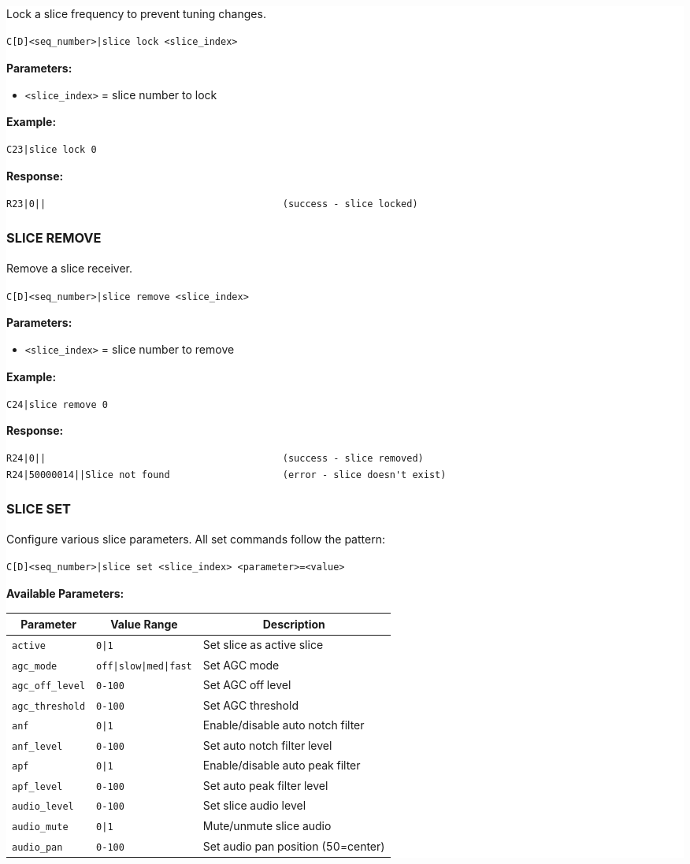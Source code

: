 Lock a slice frequency to prevent tuning changes.

```
C[D]<seq_number>|slice lock <slice_index>
```

**Parameters:**
- `<slice_index>` = slice number to lock

**Example:**
```
C23|slice lock 0
```

**Response:**
```
R23|0||                                          (success - slice locked)
```

### SLICE REMOVE

Remove a slice receiver.

```
C[D]<seq_number>|slice remove <slice_index>
```

**Parameters:**
- `<slice_index>` = slice number to remove

**Example:**
```
C24|slice remove 0
```

**Response:**
```
R24|0||                                          (success - slice removed)
R24|50000014||Slice not found                    (error - slice doesn't exist)
```

### SLICE SET

Configure various slice parameters. All set commands follow the pattern:

```
C[D]<seq_number>|slice set <slice_index> <parameter>=<value>
```

**Available Parameters:**

| Parameter | Value Range | Description |
|-----------|-------------|-------------|
| `active` | `0\|1` | Set slice as active slice |
| `agc_mode` | `off\|slow\|med\|fast` | Set AGC mode |
| `agc_off_level` | `0-100` | Set AGC off level |
| `agc_threshold` | `0-100` | Set AGC threshold |
| `anf` | `0\|1` | Enable/disable auto notch filter |
| `anf_level` | `0-100` | Set auto notch filter level |
| `apf` | `0\|1` | Enable/disable auto peak filter |
| `apf_level` | `0-100` | Set auto peak filter level |
| `audio_level` | `0-100` | Set slice audio level |
| `audio_mute` | `0\|1` | Mute/unmute slice audio |
| `audio_pan` | `0-100` | Set audio pan position (50=center) |